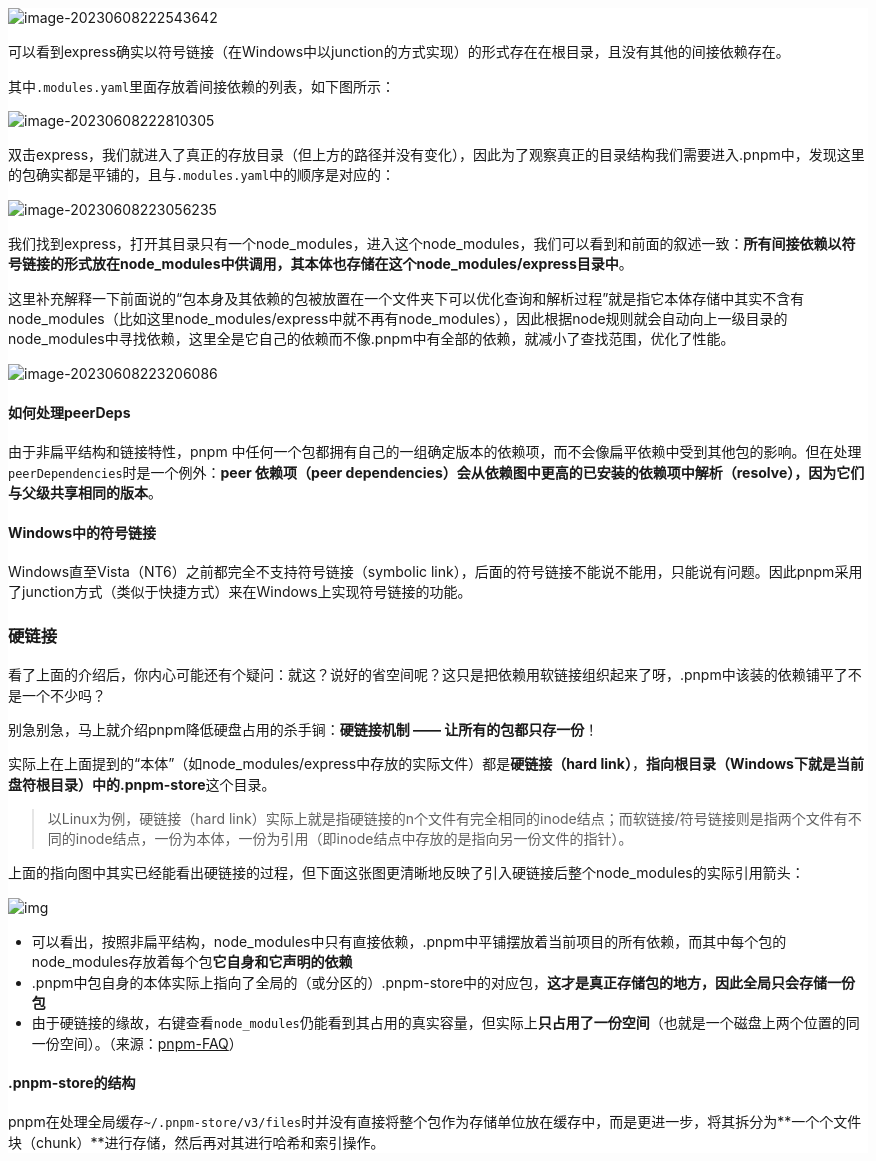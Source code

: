![image-20230608222543642](https://picgo-1308055782.cos.ap-chengdu.myqcloud.com/picgo-core/2023/06/20230608222545.png)

可以看到express确实以符号链接（在Windows中以junction的方式实现）的形式存在在根目录，且没有其他的间接依赖存在。

其中`.modules.yaml`里面存放着间接依赖的列表，如下图所示：

![image-20230608222810305](https://picgo-1308055782.cos.ap-chengdu.myqcloud.com/picgo-core/2023/06/20230608222811.png)

双击express，我们就进入了真正的存放目录（但上方的路径并没有变化），因此为了观察真正的目录结构我们需要进入.pnpm中，发现这里的包确实都是平铺的，且与`.modules.yaml`中的顺序是对应的：

![image-20230608223056235](https://picgo-1308055782.cos.ap-chengdu.myqcloud.com/picgo-core/2023/06/20230608223057.png)

我们找到express，打开其目录只有一个node_modules，进入这个node_modules，我们可以看到和前面的叙述一致：**所有间接依赖以符号链接的形式放在node_modules中供调用，其本体也存储在这个node_modules/express目录中**。

这里补充解释一下前面说的“包本身及其依赖的包被放置在一个文件夹下可以优化查询和解析过程”就是指它本体存储中其实不含有node_modules（比如这里node_modules/express中就不再有node_modules），因此根据node规则就会自动向上一级目录的node_modules中寻找依赖，这里全是它自己的依赖而不像.pnpm中有全部的依赖，就减小了查找范围，优化了性能。

![image-20230608223206086](https://picgo-1308055782.cos.ap-chengdu.myqcloud.com/picgo-core/2023/06/20230608223207.png)

#### 如何处理peerDeps

由于非扁平结构和链接特性，pnpm 中任何一个包都拥有自己的一组确定版本的依赖项，而不会像扁平依赖中受到其他包的影响。但在处理`peerDependencies`时是一个例外：**peer 依赖项（peer dependencies）会从依赖图中更高的已安装的依赖项中解析（resolve），因为它们与父级共享相同的版本**。

#### Windows中的符号链接

Windows直至Vista（NT6）之前都完全不支持符号链接（symbolic link），后面的符号链接不能说不能用，只能说有问题。因此pnpm采用了junction方式（类似于快捷方式）来在Windows上实现符号链接的功能。

### 硬链接

看了上面的介绍后，你内心可能还有个疑问：就这？说好的省空间呢？这只是把依赖用软链接组织起来了呀，.pnpm中该装的依赖铺平了不是一个不少吗？

别急别急，马上就介绍pnpm降低硬盘占用的杀手锏：**硬链接机制 —— 让所有的包都只存一份**！

实际上在上面提到的“本体”（如node_modules/express中存放的实际文件）都是**硬链接（hard link）**，**指向根目录（Windows下就是当前盘符根目录）中的.pnpm-store**这个目录。

> 以Linux为例，硬链接（hard link）实际上就是指硬链接的n个文件有完全相同的inode结点；而软链接/符号链接则是指两个文件有不同的inode结点，一份为本体，一份为引用（即inode结点中存放的是指向另一份文件的指针）。

上面的指向图中其实已经能看出硬链接的过程，但下面这张图更清晰地反映了引入硬链接后整个node_modules的实际引用箭头：

![img](https://picgo-1308055782.cos.ap-chengdu.myqcloud.com/picgo-new/202305050106556.png)

- 可以看出，按照非扁平结构，node_modules中只有直接依赖，.pnpm中平铺摆放着当前项目的所有依赖，而其中每个包的node_modules存放着每个包**它自身和它声明的依赖**
- .pnpm中包自身的本体实际上指向了全局的（或分区的）.pnpm-store中的对应包，**这才是真正存储包的地方，因此全局只会存储一份包**
- 由于硬链接的缘故，右键查看`node_modules`仍能看到其占用的真实容量，但实际上**只占用了一份空间**（也就是一个磁盘上两个位置的同一份空间）。（来源：[pnpm-FAQ](https://pnpm.io/zh/faq)）

#### .pnpm-store的结构

pnpm在处理全局缓存`~/.pnpm-store/v3/files`时并没有直接将整个包作为存储单位放在缓存中，而是更进一步，将其拆分为**一个个文件块（chunk）**进行存储，然后再对其进行哈希和索引操作。
